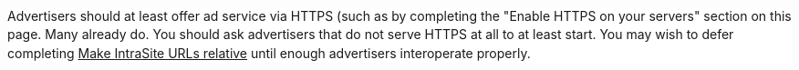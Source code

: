 Advertisers should at least offer ad service via HTTPS (such as by completing
the "Enable HTTPS on your servers" section on this page. Many already do. You 
should ask advertisers that do not serve HTTPS at all to at least start. 
You may wish to defer completing [Make IntraSite URLs relative](#make-intra-site-urls-relative) until enough advertisers interoperate properly.
